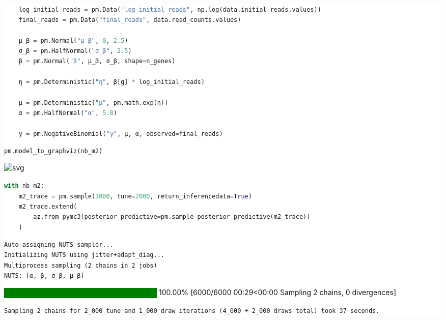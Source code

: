 ```python
    log_initial_reads = pm.Data("log_initial_reads", np.log(data.initial_reads.values))
    final_reads = pm.Data("final_reads", data.read_counts.values)

    μ_β = pm.Normal("μ_β", 0, 2.5)
    σ_β = pm.HalfNormal("σ_β", 2.5)
    β = pm.Normal("β", μ_β, σ_β, shape=n_genes)

    η = pm.Deterministic("η", β[g] * log_initial_reads)

    μ = pm.Deterministic("μ", pm.math.exp(η))
    α = pm.HalfNormal("α", 5.0)

    y = pm.NegativeBinomial("y", μ, α, observed=final_reads)
```

```python
pm.model_to_graphviz(nb_m2)
```

![svg](005_015_simple-models-real-data_files/005_015_simple-models-real-data_71_0.svg)

```python
with nb_m2:
    m2_trace = pm.sample(1000, tune=2000, return_inferencedata=True)
    m2_trace.extend(
        az.from_pymc3(posterior_predictive=pm.sample_posterior_predictive(m2_trace))
    )
```

    Auto-assigning NUTS sampler...
    Initializing NUTS using jitter+adapt_diag...
    Multiprocess sampling (2 chains in 2 jobs)
    NUTS: [α, β, σ_β, μ_β]

<div>
    <style>
        /*Turns off some styling*/
        progress {
            /*gets rid of default border in Firefox and Opera.*/
            border: none;
            /*Needs to be in here for Safari polyfill so background images work as expected.*/
            background-size: auto;
        }
        .progress-bar-interrupted, .progress-bar-interrupted::-webkit-progress-bar {
            background: #F44336;
        }
    </style>
  <progress value='6000' class='' max='6000' style='width:300px; height:20px; vertical-align: middle;'></progress>
  100.00% [6000/6000 00:29<00:00 Sampling 2 chains, 0 divergences]
</div>

    Sampling 2 chains for 2_000 tune and 1_000 draw iterations (4_000 + 2_000 draws total) took 37 seconds.
